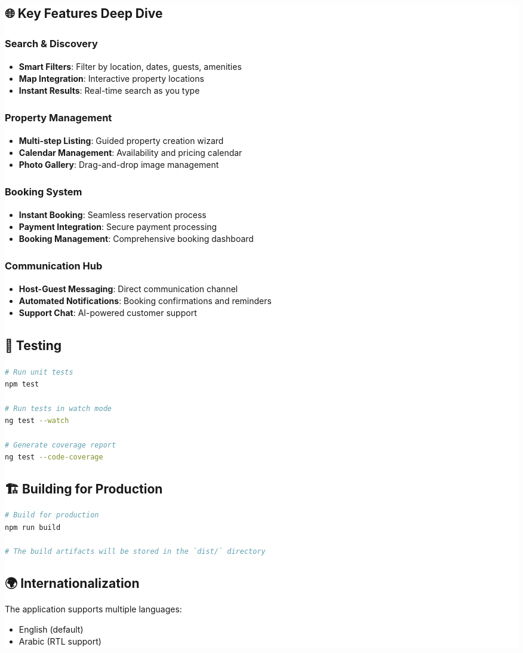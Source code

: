 ## 🌐 Key Features Deep Dive

### **Search & Discovery**
- **Smart Filters**: Filter by location, dates, guests, amenities
- **Map Integration**: Interactive property locations
- **Instant Results**: Real-time search as you type

### **Property Management**
- **Multi-step Listing**: Guided property creation wizard
- **Calendar Management**: Availability and pricing calendar
- **Photo Gallery**: Drag-and-drop image management

### **Booking System**
- **Instant Booking**: Seamless reservation process
- **Payment Integration**: Secure payment processing
- **Booking Management**: Comprehensive booking dashboard

### **Communication Hub**
- **Host-Guest Messaging**: Direct communication channel
- **Automated Notifications**: Booking confirmations and reminders
- **Support Chat**: AI-powered customer support

## 🧪 Testing

```bash
# Run unit tests
npm test

# Run tests in watch mode
ng test --watch

# Generate coverage report
ng test --code-coverage
```

## 🏗️ Building for Production

```bash
# Build for production
npm run build

# The build artifacts will be stored in the `dist/` directory
```

## 🌍 Internationalization

The application supports multiple languages:
- English (default)
- Arabic (RTL support)
